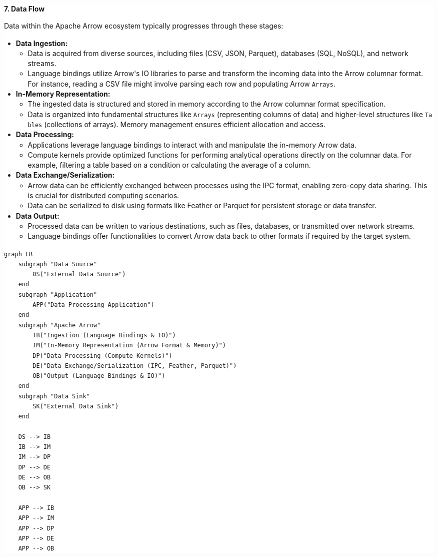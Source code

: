 **7. Data Flow**

Data within the Apache Arrow ecosystem typically progresses through these stages:

*   **Data Ingestion:**
    *   Data is acquired from diverse sources, including files (CSV, JSON, Parquet), databases (SQL, NoSQL), and network streams.
    *   Language bindings utilize Arrow's IO libraries to parse and transform the incoming data into the Arrow columnar format. For instance, reading a CSV file might involve parsing each row and populating Arrow `Arrays`.
*   **In-Memory Representation:**
    *   The ingested data is structured and stored in memory according to the Arrow columnar format specification.
    *   Data is organized into fundamental structures like `Arrays` (representing columns of data) and higher-level structures like `Tables` (collections of arrays). Memory management ensures efficient allocation and access.
*   **Data Processing:**
    *   Applications leverage language bindings to interact with and manipulate the in-memory Arrow data.
    *   Compute kernels provide optimized functions for performing analytical operations directly on the columnar data. For example, filtering a table based on a condition or calculating the average of a column.
*   **Data Exchange/Serialization:**
    *   Arrow data can be efficiently exchanged between processes using the IPC format, enabling zero-copy data sharing. This is crucial for distributed computing scenarios.
    *   Data can be serialized to disk using formats like Feather or Parquet for persistent storage or data transfer.
*   **Data Output:**
    *   Processed data can be written to various destinations, such as files, databases, or transmitted over network streams.
    *   Language bindings offer functionalities to convert Arrow data back to other formats if required by the target system.

```mermaid
graph LR
    subgraph "Data Source"
        DS("External Data Source")
    end
    subgraph "Application"
        APP("Data Processing Application")
    end
    subgraph "Apache Arrow"
        IB("Ingestion (Language Bindings & IO)")
        IM("In-Memory Representation (Arrow Format & Memory)")
        DP("Data Processing (Compute Kernels)")
        DE("Data Exchange/Serialization (IPC, Feather, Parquet)")
        OB("Output (Language Bindings & IO)")
    end
    subgraph "Data Sink"
        SK("External Data Sink")
    end

    DS --> IB
    IB --> IM
    IM --> DP
    DP --> DE
    DE --> OB
    OB --> SK

    APP --> IB
    APP --> IM
    APP --> DP
    APP --> DE
    APP --> OB
```
